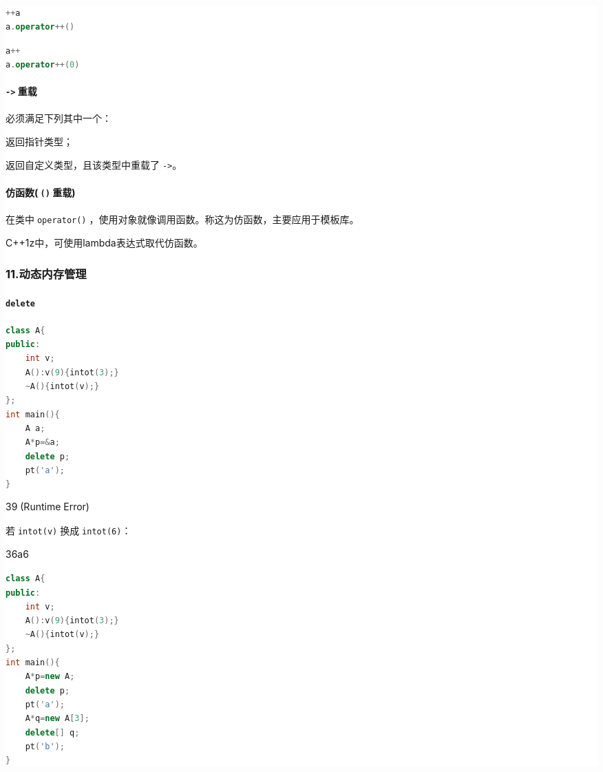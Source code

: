 ```cpp
++a
a.operator++()
```

```cpp
a++
a.operator++(0)
```

#### `->` 重载

必须满足下列其中一个：

返回指针类型；

返回自定义类型，且该类型中重载了 `->`。

#### 仿函数( `()` 重载)

在类中 `operator()` ，使用对象就像调用函数。称这为仿函数，主要应用于模板库。

C++1z中，可使用lambda表达式取代仿函数。

### 11.动态内存管理

#### `delete`

```cpp
class A{
public:
	int v;
	A():v(9){intot(3);}
	~A(){intot(v);}
};
int main(){
	A a;
	A*p=&a;
	delete p;
	pt('a');
}
```

39 (Runtime Error)

若 `intot(v)` 换成 `intot(6)`：

36a6

```cpp
class A{
public:
	int v;
	A():v(9){intot(3);}
	~A(){intot(v);}
};
int main(){
	A*p=new A;
	delete p;
	pt('a');
	A*q=new A[3];
	delete[] q;
	pt('b');
}
```
